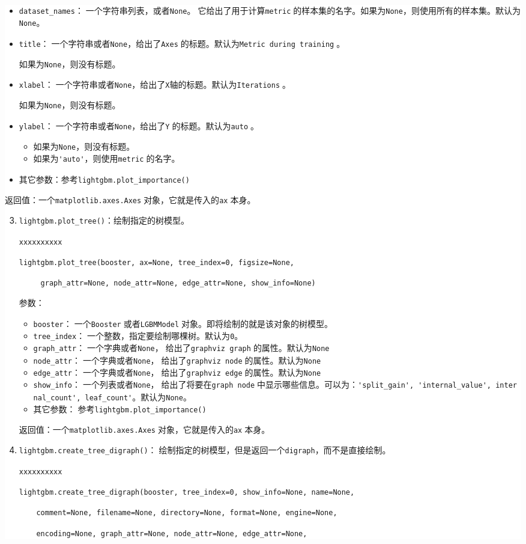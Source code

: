    - `dataset_names`： 一个字符串列表，或者`None`。 它给出了用于计算`metric` 的样本集的名字。如果为`None`，则使用所有的样本集。默认为`None`。

   - `title`： 一个字符串或者`None`，给出了`Axes` 的标题。默认为`Metric during training` 。

     如果为`None`，则没有标题。

   - `xlabel`： 一个字符串或者`None`，给出了`X`轴的标题。默认为`Iterations` 。

     如果为`None`，则没有标题。

   - `ylabel`： 一个字符串或者`None`，给出了`Y` 的标题。默认为`auto` 。

     - 如果为`None`，则没有标题。
     - 如果为`'auto'`，则使用`metric` 的名字。

   - 其它参数：参考`lightgbm.plot_importance()`

   返回值：一个`matplotlib.axes.Axes` 对象，它就是传入的`ax` 本身。

3. `lightgbm.plot_tree()`：绘制指定的树模型。

   ```
   xxxxxxxxxx
   ```

   ```
   lightgbm.plot_tree(booster, ax=None, tree_index=0, figsize=None, 
   ```

   ```
        graph_attr=None, node_attr=None, edge_attr=None, show_info=None)
   ```

   参数：

   - `booster`： 一个`Booster` 或者`LGBMModel` 对象。即将绘制的就是该对象的树模型。
   - `tree_index`： 一个整数，指定要绘制哪棵树。默认为`0`。
   - `graph_attr`： 一个字典或者`None`， 给出了`graphviz graph` 的属性。默认为`None`
   - `node_attr`： 一个字典或者`None`， 给出了`graphviz node` 的属性。默认为`None`
   - `edge_attr`： 一个字典或者`None`， 给出了`graphviz edge` 的属性。默认为`None`
   - `show_info`： 一个列表或者`None`， 给出了将要在`graph node` 中显示哪些信息。可以为：`'split_gain', 'internal_value', internal_count', leaf_count'`。默认为`None`。
   - 其它参数： 参考`lightgbm.plot_importance()`

   返回值：一个`matplotlib.axes.Axes` 对象，它就是传入的`ax` 本身。

4. `lightgbm.create_tree_digraph()`： 绘制指定的树模型，但是返回一个`digraph`，而不是直接绘制。

   ```
   xxxxxxxxxx
   ```

   ```
   lightgbm.create_tree_digraph(booster, tree_index=0, show_info=None, name=None,
   ```

   ```
       comment=None, filename=None, directory=None, format=None, engine=None,
   ```

   ```
       encoding=None, graph_attr=None, node_attr=None, edge_attr=None, 
   ```

